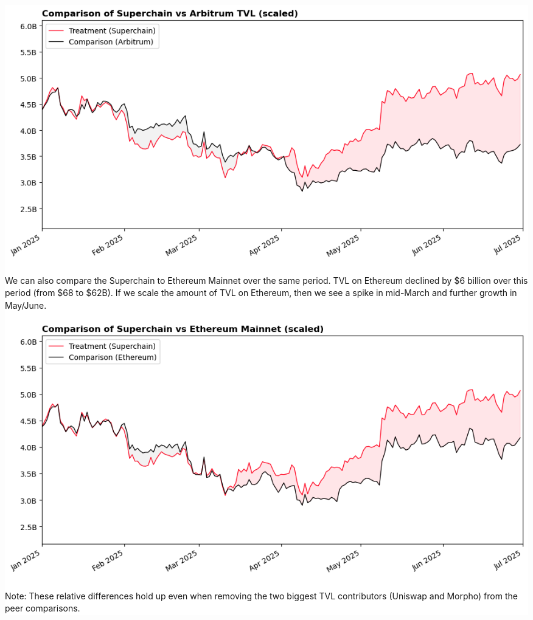 ![tvl-comparison-superchain-vs-arbitrum-scaled.png](./tvl-comparison-superchain-vs-arbitrum-scaled.png)

We can also compare the Superchain to Ethereum Mainnet over the same period. TVL on Ethereum declined by $6 billion over this period (from $68 to $62B). If we scale the amount of TVL on Ethereum, then we see a spike in mid-March and further growth in May/June.

![tvl-comparison-superchain-vs-ethereum-scaled.png](./tvl-comparison-superchain-vs-ethereum-scaled.png)

Note: These relative differences hold up even when removing the two biggest TVL contributors (Uniswap and Morpho) from the peer comparisons.
